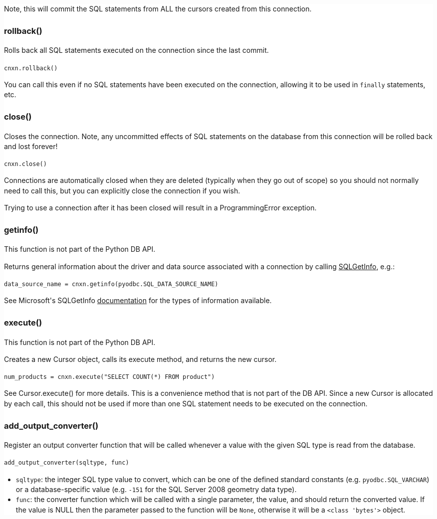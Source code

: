 Note, this will commit the SQL statements from ALL the cursors created from this connection.

### rollback()
Rolls back all SQL statements executed on the connection since the last commit.

`cnxn.rollback()`

You can call this even if no SQL statements have been executed on the connection, allowing it to be used in `finally` statements, etc.

### close()
Closes the connection.  Note, any uncommitted effects of SQL statements on the database from this connection will be rolled back and lost forever!

`cnxn.close()`

Connections are automatically closed when they are deleted (typically when they go out of scope) so you should not normally need to call this, but you can explicitly close the connection if you wish.

Trying to use a connection after it has been closed will result in a ProgrammingError exception.

### getinfo()
This function is not part of the Python DB API.

Returns general information about the driver and data source associated with a connection by calling [SQLGetInfo](https://msdn.microsoft.com/en-us/library/ms711681.aspx), e.g.:

`data_source_name = cnxn.getinfo(pyodbc.SQL_DATA_SOURCE_NAME)`

See Microsoft's SQLGetInfo [documentation](https://msdn.microsoft.com/en-us/library/ms711681.aspx "SQLGetInfo function") for the types of information available.

### execute()
This function is not part of the Python DB API.

Creates a new Cursor object, calls its execute method, and returns the new cursor.

`num_products = cnxn.execute("SELECT COUNT(*) FROM product")`

See Cursor.execute() for more details. This is a convenience method that is not part of the DB API. Since a new Cursor is allocated by each call, this should not be used if more than one SQL statement needs to be executed on the connection.

### add_output_converter()

Register an output converter function that will be called whenever a value with the given SQL type is read from the database.

```python
add_output_converter(sqltype, func)
```

* `sqltype`: the integer SQL type value to convert, which can be one of the defined standard constants (e.g. `pyodbc.SQL_VARCHAR`) or a database-specific value (e.g. `-151` for the SQL Server 2008 geometry data type).
* `func`: the converter function which will be called with a single parameter, the value, and should return the converted value. If the value is NULL then the parameter passed to the function will be `None`, otherwise it will be a `<class 'bytes'>` object.
